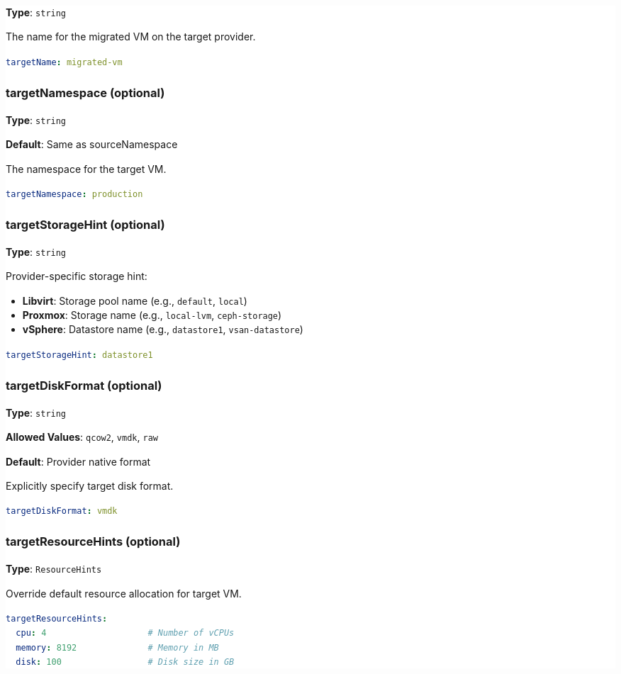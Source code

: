 **Type**: `string`

The name for the migrated VM on the target provider.

```yaml
targetName: migrated-vm
```

### targetNamespace (optional)

**Type**: `string`

**Default**: Same as sourceNamespace

The namespace for the target VM.

```yaml
targetNamespace: production
```

### targetStorageHint (optional)

**Type**: `string`

Provider-specific storage hint:
- **Libvirt**: Storage pool name (e.g., `default`, `local`)
- **Proxmox**: Storage name (e.g., `local-lvm`, `ceph-storage`)
- **vSphere**: Datastore name (e.g., `datastore1`, `vsan-datastore`)

```yaml
targetStorageHint: datastore1
```

### targetDiskFormat (optional)

**Type**: `string`

**Allowed Values**: `qcow2`, `vmdk`, `raw`

**Default**: Provider native format

Explicitly specify target disk format.

```yaml
targetDiskFormat: vmdk
```

### targetResourceHints (optional)

**Type**: `ResourceHints`

Override default resource allocation for target VM.

```yaml
targetResourceHints:
  cpu: 4                    # Number of vCPUs
  memory: 8192              # Memory in MB
  disk: 100                 # Disk size in GB
```
